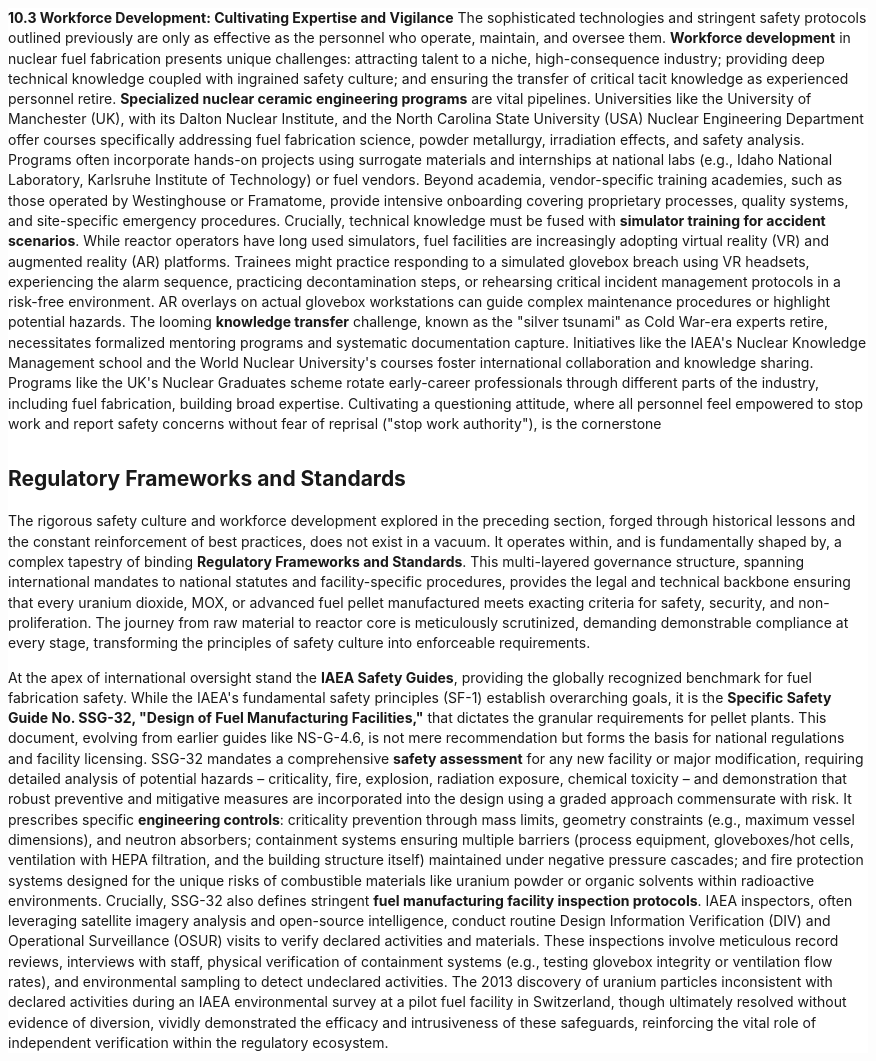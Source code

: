 **10.3 Workforce Development: Cultivating Expertise and Vigilance**
The sophisticated technologies and stringent safety protocols outlined previously are only as effective as the personnel who operate, maintain, and oversee them. **Workforce development** in nuclear fuel fabrication presents unique challenges: attracting talent to a niche, high-consequence industry; providing deep technical knowledge coupled with ingrained safety culture; and ensuring the transfer of critical tacit knowledge as experienced personnel retire. **Specialized nuclear ceramic engineering programs** are vital pipelines. Universities like the University of Manchester (UK), with its Dalton Nuclear Institute, and the North Carolina State University (USA) Nuclear Engineering Department offer courses specifically addressing fuel fabrication science, powder metallurgy, irradiation effects, and safety analysis. Programs often incorporate hands-on projects using surrogate materials and internships at national labs (e.g., Idaho National Laboratory, Karlsruhe Institute of Technology) or fuel vendors. Beyond academia, vendor-specific training academies, such as those operated by Westinghouse or Framatome, provide intensive onboarding covering proprietary processes, quality systems, and site-specific emergency procedures. Crucially, technical knowledge must be fused with **simulator training for accident scenarios**. While reactor operators have long used simulators, fuel facilities are increasingly adopting virtual reality (VR) and augmented reality (AR) platforms. Trainees might practice responding to a simulated glovebox breach using VR headsets, experiencing the alarm sequence, practicing decontamination steps, or rehearsing critical incident management protocols in a risk-free environment. AR overlays on actual glovebox workstations can guide complex maintenance procedures or highlight potential hazards. The looming **knowledge transfer** challenge, known as the "silver tsunami" as Cold War-era experts retire, necessitates formalized mentoring programs and systematic documentation capture. Initiatives like the IAEA's Nuclear Knowledge Management school and the World Nuclear University's courses foster international collaboration and knowledge sharing. Programs like the UK's Nuclear Graduates scheme rotate early-career professionals through different parts of the industry, including fuel fabrication, building broad expertise. Cultivating a questioning attitude, where all personnel feel empowered to stop work and report safety concerns without fear of reprisal ("stop work authority"), is the cornerstone

## Regulatory Frameworks and Standards

The rigorous safety culture and workforce development explored in the preceding section, forged through historical lessons and the constant reinforcement of best practices, does not exist in a vacuum. It operates within, and is fundamentally shaped by, a complex tapestry of binding **Regulatory Frameworks and Standards**. This multi-layered governance structure, spanning international mandates to national statutes and facility-specific procedures, provides the legal and technical backbone ensuring that every uranium dioxide, MOX, or advanced fuel pellet manufactured meets exacting criteria for safety, security, and non-proliferation. The journey from raw material to reactor core is meticulously scrutinized, demanding demonstrable compliance at every stage, transforming the principles of safety culture into enforceable requirements.

At the apex of international oversight stand the **IAEA Safety Guides**, providing the globally recognized benchmark for fuel fabrication safety. While the IAEA's fundamental safety principles (SF-1) establish overarching goals, it is the **Specific Safety Guide No. SSG-32, "Design of Fuel Manufacturing Facilities,"** that dictates the granular requirements for pellet plants. This document, evolving from earlier guides like NS-G-4.6, is not mere recommendation but forms the basis for national regulations and facility licensing. SSG-32 mandates a comprehensive **safety assessment** for any new facility or major modification, requiring detailed analysis of potential hazards – criticality, fire, explosion, radiation exposure, chemical toxicity – and demonstration that robust preventive and mitigative measures are incorporated into the design using a graded approach commensurate with risk. It prescribes specific **engineering controls**: criticality prevention through mass limits, geometry constraints (e.g., maximum vessel dimensions), and neutron absorbers; containment systems ensuring multiple barriers (process equipment, gloveboxes/hot cells, ventilation with HEPA filtration, and the building structure itself) maintained under negative pressure cascades; and fire protection systems designed for the unique risks of combustible materials like uranium powder or organic solvents within radioactive environments. Crucially, SSG-32 also defines stringent **fuel manufacturing facility inspection protocols**. IAEA inspectors, often leveraging satellite imagery analysis and open-source intelligence, conduct routine Design Information Verification (DIV) and Operational Surveillance (OSUR) visits to verify declared activities and materials. These inspections involve meticulous record reviews, interviews with staff, physical verification of containment systems (e.g., testing glovebox integrity or ventilation flow rates), and environmental sampling to detect undeclared activities. The 2013 discovery of uranium particles inconsistent with declared activities during an IAEA environmental survey at a pilot fuel facility in Switzerland, though ultimately resolved without evidence of diversion, vividly demonstrated the efficacy and intrusiveness of these safeguards, reinforcing the vital role of independent verification within the regulatory ecosystem.